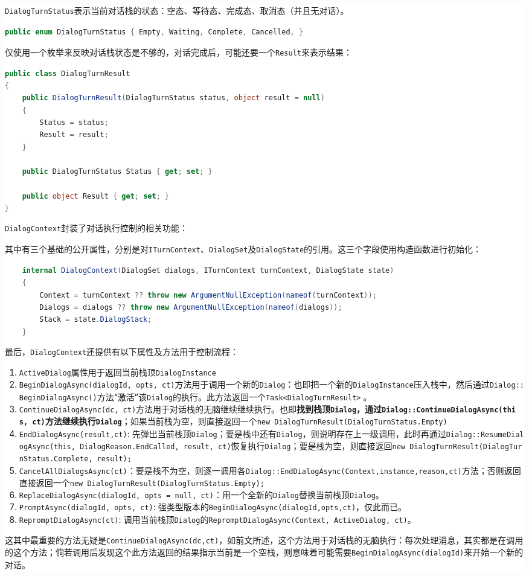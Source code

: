 `DialogTurnStatus`表示当前对话栈的状态：空态、等待态、完成态、取消态（并且无对话）。
```csharp
public enum DialogTurnStatus { Empty, Waiting, Complete, Cancelled, }
```

仅使用一个枚举来反映对话栈状态是不够的，对话完成后，可能还要一个`Result`来表示结果：
```csharp
public class DialogTurnResult
{
    public DialogTurnResult(DialogTurnStatus status, object result = null)
    {
        Status = status;
        Result = result;
    }

    public DialogTurnStatus Status { get; set; }

    public object Result { get; set; }
}
```

`DialogContext`封装了对话执行控制的相关功能：

其中有三个基础的公开属性，分别是对`ITurnContext`、`DialogSet`及`DialogState`的引用。这三个字段使用构造函数进行初始化：
```csharp
    internal DialogContext(DialogSet dialogs, ITurnContext turnContext, DialogState state)
    {
        Context = turnContext ?? throw new ArgumentNullException(nameof(turnContext));
        Dialogs = dialogs ?? throw new ArgumentNullException(nameof(dialogs));
        Stack = state.DialogStack;
    }
```

最后，`DialogContext`还提供有以下属性及方法用于控制流程：

1. `ActiveDialog`属性用于返回当前栈顶`DialogInstance`
2. `BeginDialogAsync(dialogId, opts, ct)`方法用于调用一个新的`Dialog`：也即把一个新的`DialogInstance`压入栈中，然后通过`Dialog::BeginDialogAsync()`方法“激活”该`Dialog`的执行。此方法返回一个`Task<DialogTurnResult>` 。
3. `ContinueDialogAsync(dc, ct)`方法用于对话栈的无脑继续继续执行。也即**找到栈顶`Dialog`，通过`Dialog::ContinueDialogAsync(this, ct)`方法继续执行`Dialog`**；如果当前栈为空，则直接返回一个`new DialogTurnResult(DialogTurnStatus.Empty)`
4. `EndDialogAsync(result,ct)`: 先弹出当前栈顶`Dialog`；要是栈中还有`Dialog`，则说明存在上一级调用，此时再通过`Dialog::ResumeDialogAsync(this, DialogReason.EndCalled, result, ct)`恢复执行`Dialog`；要是栈为空，则直接返回`new DialogTurnResult(DialogTurnStatus.Complete, result);`
5. `CancelAllDialogsAsync(ct)`：要是栈不为空，则逐一调用各`Dialog::EndDialogAsync(Context,instance,reason,ct)`方法；否则返回直接返回一个`new DialogTurnResult(DialogTurnStatus.Empty);`
6. `ReplaceDialogAsync(dialogId, opts = null, ct)`：用一个全新的`Dialog`替换当前栈顶`Dialog`。
7. `PromptAsync(dialogId, opts, ct)`: 强类型版本的`BeginDialogAsync(dialogId,opts,ct)`，仅此而已。
8. `RepromptDialogAsync(ct)`: 调用当前栈顶`Dialog`的`RepromptDialogAsync(Context, ActiveDialog, ct)`。

这其中最重要的方法无疑是`ContinueDialogAsync(dc,ct)`，如前文所述，这个方法用于对话栈的无脑执行：每次处理消息，其实都是在调用的这个方法；倘若调用后发现这个此方法返回的结果指示当前是一个空栈，则意味着可能需要`BeginDialogAsync(dialogId)`来开始一个新的对话。